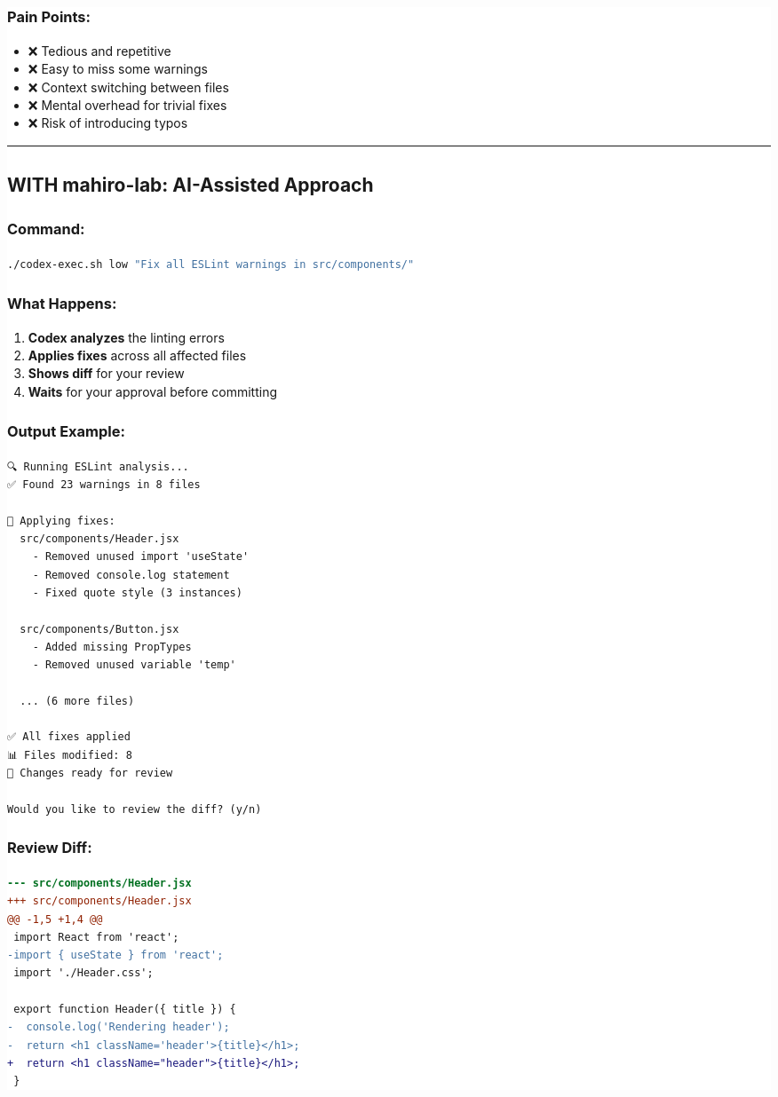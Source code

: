 ### Pain Points:
- ❌ Tedious and repetitive
- ❌ Easy to miss some warnings
- ❌ Context switching between files
- ❌ Mental overhead for trivial fixes
- ❌ Risk of introducing typos

---

## WITH mahiro-lab: AI-Assisted Approach

### Command:
```bash
./codex-exec.sh low "Fix all ESLint warnings in src/components/"
```

### What Happens:
1. **Codex analyzes** the linting errors
2. **Applies fixes** across all affected files
3. **Shows diff** for your review
4. **Waits** for your approval before committing

### Output Example:
```
🔍 Running ESLint analysis...
✅ Found 23 warnings in 8 files

🔧 Applying fixes:
  src/components/Header.jsx
    - Removed unused import 'useState'
    - Removed console.log statement
    - Fixed quote style (3 instances)

  src/components/Button.jsx
    - Added missing PropTypes
    - Removed unused variable 'temp'

  ... (6 more files)

✅ All fixes applied
📊 Files modified: 8
📝 Changes ready for review

Would you like to review the diff? (y/n)
```

### Review Diff:
```diff
--- src/components/Header.jsx
+++ src/components/Header.jsx
@@ -1,5 +1,4 @@
 import React from 'react';
-import { useState } from 'react';
 import './Header.css';

 export function Header({ title }) {
-  console.log('Rendering header');
-  return <h1 className='header'>{title}</h1>;
+  return <h1 className="header">{title}</h1>;
 }
```
